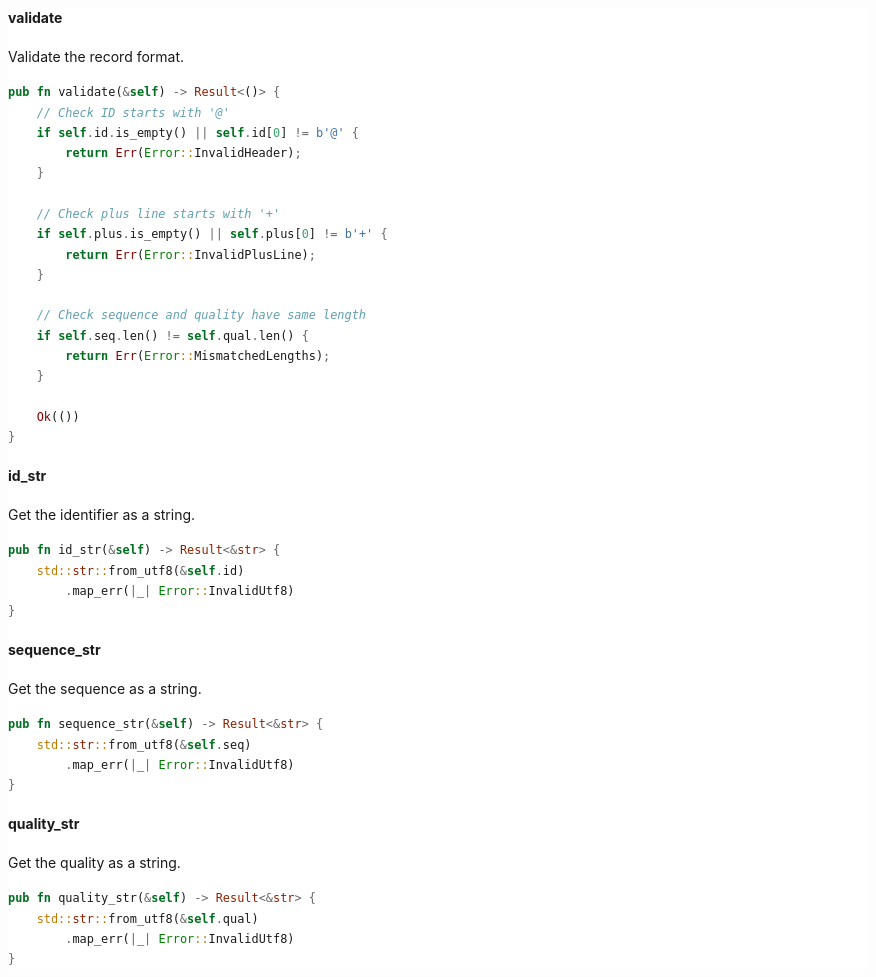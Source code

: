 #### validate

Validate the record format.

```rust
pub fn validate(&self) -> Result<()> {
    // Check ID starts with '@'
    if self.id.is_empty() || self.id[0] != b'@' {
        return Err(Error::InvalidHeader);
    }
    
    // Check plus line starts with '+'
    if self.plus.is_empty() || self.plus[0] != b'+' {
        return Err(Error::InvalidPlusLine);
    }
    
    // Check sequence and quality have same length
    if self.seq.len() != self.qual.len() {
        return Err(Error::MismatchedLengths);
    }
    
    Ok(())
}
```

#### id_str

Get the identifier as a string.

```rust
pub fn id_str(&self) -> Result<&str> {
    std::str::from_utf8(&self.id)
        .map_err(|_| Error::InvalidUtf8)
}
```

#### sequence_str

Get the sequence as a string.

```rust
pub fn sequence_str(&self) -> Result<&str> {
    std::str::from_utf8(&self.seq)
        .map_err(|_| Error::InvalidUtf8)
}
```

#### quality_str

Get the quality as a string.

```rust
pub fn quality_str(&self) -> Result<&str> {
    std::str::from_utf8(&self.qual)
        .map_err(|_| Error::InvalidUtf8)
}
```
